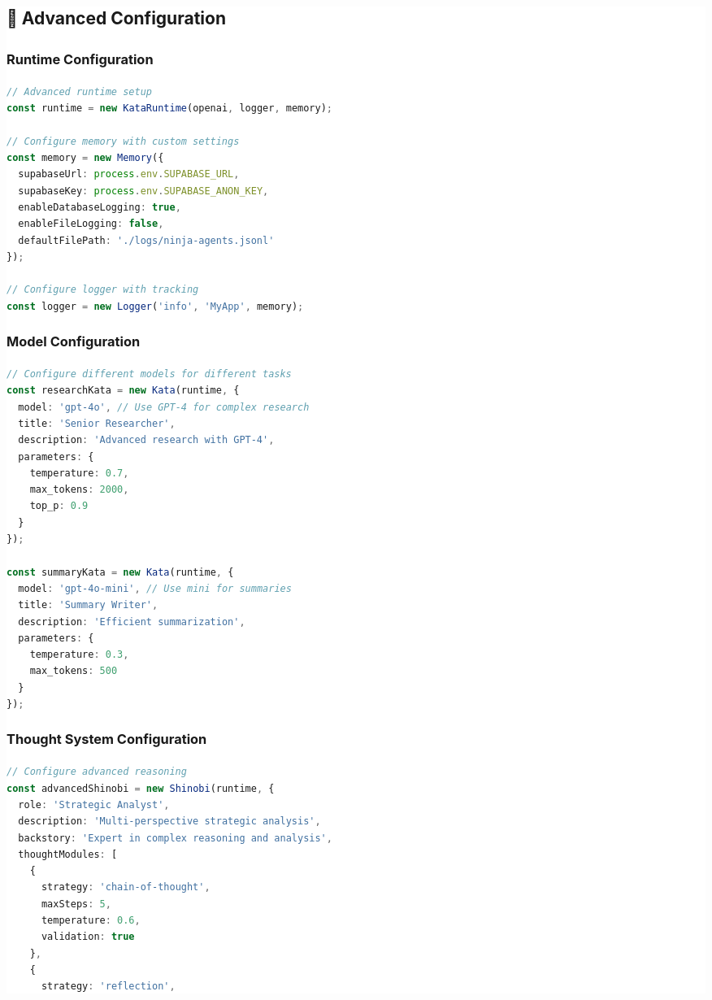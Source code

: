 ## 🔧 Advanced Configuration

### Runtime Configuration

```typescript
// Advanced runtime setup
const runtime = new KataRuntime(openai, logger, memory);

// Configure memory with custom settings
const memory = new Memory({
  supabaseUrl: process.env.SUPABASE_URL,
  supabaseKey: process.env.SUPABASE_ANON_KEY,
  enableDatabaseLogging: true,
  enableFileLogging: false,
  defaultFilePath: './logs/ninja-agents.jsonl'
});

// Configure logger with tracking
const logger = new Logger('info', 'MyApp', memory);
```

### Model Configuration

```typescript
// Configure different models for different tasks
const researchKata = new Kata(runtime, {
  model: 'gpt-4o', // Use GPT-4 for complex research
  title: 'Senior Researcher',
  description: 'Advanced research with GPT-4',
  parameters: {
    temperature: 0.7,
    max_tokens: 2000,
    top_p: 0.9
  }
});

const summaryKata = new Kata(runtime, {
  model: 'gpt-4o-mini', // Use mini for summaries
  title: 'Summary Writer',
  description: 'Efficient summarization',
  parameters: {
    temperature: 0.3,
    max_tokens: 500
  }
});
```

### Thought System Configuration

```typescript
// Configure advanced reasoning
const advancedShinobi = new Shinobi(runtime, {
  role: 'Strategic Analyst',
  description: 'Multi-perspective strategic analysis',
  backstory: 'Expert in complex reasoning and analysis',
  thoughtModules: [
    {
      strategy: 'chain-of-thought',
      maxSteps: 5,
      temperature: 0.6,
      validation: true
    },
    {
      strategy: 'reflection',
```